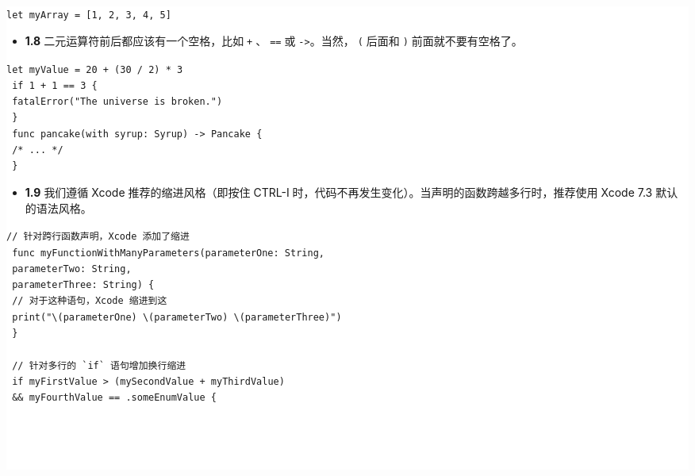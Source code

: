  <pre class=" language-swift"><code class=" language-swift"><span class="token keyword">let</span> myArray <span class="token operator">=</span> <span class="token punctuation">[</span><span class="token number">1</span><span class="token punctuation">,</span> <span class="token number">2</span><span class="token punctuation">,</span> <span class="token number">3</span><span class="token punctuation">,</span> <span class="token number">4</span><span class="token punctuation">,</span> <span class="token number">5</span><span class="token punctuation">]</span></code></pre>
 <ul><li><strong>1.8</strong> 二元运算符前后都应该有一个空格，比如 <code>+</code> 、 <code>==</code> 或 <code>-&gt;</code>。当然， <code>(</code> 后面和 <code>)</code> 前面就不要有空格了。</li>
 </ul>
 
 <pre class=" language-swift"><code class=" language-swift"><span class="token keyword">let</span> myValue <span class="token operator">=</span> <span class="token number">20</span> <span class="token operator">+</span> <span class="token punctuation">(</span><span class="token number">30</span> <span class="token operator">/</span> <span class="token number">2</span><span class="token punctuation">)</span> <span class="token operator">*</span> <span class="token number">3</span>
 <span class="token keyword">if</span> <span class="token number">1</span> <span class="token operator">+</span> <span class="token number">1</span> <span class="token operator">==</span> <span class="token number">3</span> <span class="token punctuation">{</span>
 <span class="token function">fatalError</span><span class="token punctuation">(</span><span class="token string">"The universe is broken."</span><span class="token punctuation">)</span>
 <span class="token punctuation">}</span>
 <span class="token keyword">func</span> <span class="token function">pancake</span><span class="token punctuation">(</span>with syrup<span class="token punctuation">:</span> <span class="token builtin">Syrup</span><span class="token punctuation">)</span> <span class="token operator">-</span><span class="token operator">&gt;</span> <span class="token builtin">Pancake</span> <span class="token punctuation">{</span>
 <span class="token comment" spellcheck="true">/* ... */</span>
 <span class="token punctuation">}</span></code></pre>
 <ul><li><strong>1.9</strong> 我们遵循 Xcode 推荐的缩进风格（即按住 CTRL-I 时，代码不再发生变化）。当声明的函数跨越多行时，推荐使用 Xcode 7.3 默认的语法风格。</li>
 </ul>
 
 <pre class=" language-swift"><code class=" language-swift"><span class="token comment" spellcheck="true">// 针对跨行函数声明，Xcode 添加了缩进</span>
 <span class="token keyword">func</span> <span class="token function">myFunctionWithManyParameters</span><span class="token punctuation">(</span>parameterOne<span class="token punctuation">:</span> <span class="token builtin">String</span><span class="token punctuation">,</span>
 parameterTwo<span class="token punctuation">:</span> <span class="token builtin">String</span><span class="token punctuation">,</span>
 parameterThree<span class="token punctuation">:</span> <span class="token builtin">String</span><span class="token punctuation">)</span> <span class="token punctuation">{</span>
 <span class="token comment" spellcheck="true">// 对于这种语句，Xcode 缩进到这</span>
 <span class="token function">print</span><span class="token punctuation">(</span><span class="token string">"<span class="token interpolation"><span class="token delimiter variable">\(</span>parameterOne<span class="token delimiter variable">)</span></span> <span class="token interpolation"><span class="token delimiter variable">\(</span>parameterTwo<span class="token delimiter variable">)</span></span> <span class="token interpolation"><span class="token delimiter variable">\(</span>parameterThree<span class="token delimiter variable">)</span></span>"</span><span class="token punctuation">)</span>
 <span class="token punctuation">}</span>
 
 <span class="token comment" spellcheck="true">// 针对多行的 `if` 语句增加换行缩进</span>
 <span class="token keyword">if</span> myFirstValue <span class="token operator">&gt;</span> <span class="token punctuation">(</span>mySecondValue <span class="token operator">+</span> myThirdValue<span class="token punctuation">)</span>
 <span class="token operator">&amp;&amp;</span> myFourthValue <span class="token operator">==</span> <span class="token punctuation">.</span>someEnumValue <span class="token punctuation">{</span>
 